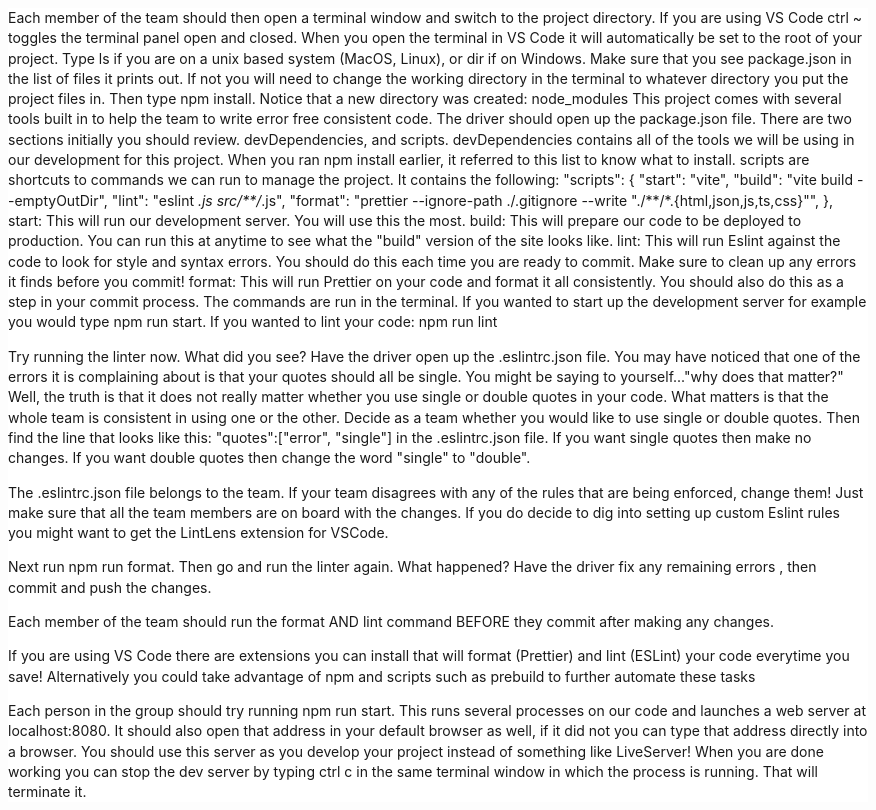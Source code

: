 Each member of the team should then open a terminal window and switch to the project directory. If you are using VS Code ctrl ~ toggles the terminal panel open and closed. When you open the terminal in VS Code it will automatically be set to the root of your project. Type ls if you are on a unix based system (MacOS, Linux), or dir if on Windows. Make sure that you see package.json in the list of files it prints out. If not you will need to change the working directory in the terminal to whatever directory you put the project files in. Then type npm install.
Notice that a new directory was created: node_modules
This project comes with several tools built in to help the team to write error free consistent code. The driver should open up the package.json file. There are two sections initially you should review. devDependencies, and scripts.
devDependencies contains all of the tools we will be using in our development for this project. When you ran npm install earlier, it referred to this list to know what to install.
scripts are shortcuts to commands we can run to manage the project. It contains the following:
"scripts": {
"start": "vite",
"build": "vite build --emptyOutDir",
"lint": "eslint *.js src/**/*.js",
"format": "prettier --ignore-path ./.gitignore --write \"./**/*.{html,json,js,ts,css}\"",
},
start: This will run our development server. You will use this the most.
build: This will prepare our code to be deployed to production. You can run this at anytime to see what the "build" version of the site looks like.
lint: This will run Eslint against the code to look for style and syntax errors. You should do this each time you are ready to commit. Make sure to clean up any errors it finds before you commit!
format: This will run Prettier on your code and format it all consistently. You should also do this as a step in your commit process.
The commands are run in the terminal. If you wanted to start up the development server for example you would type npm run start. If you wanted to lint your code: npm run lint

Try running the linter now. What did you see? Have the driver open up the .eslintrc.json file. You may have noticed that one of the errors it is complaining about is that your quotes should all be single. You might be saying to yourself..."why does that matter?" Well, the truth is that it does not really matter whether you use single or double quotes in your code. What matters is that the whole team is consistent in using one or the other. Decide as a team whether you would like to use single or double quotes. Then find the line that looks like this: "quotes":["error", "single"] in the .eslintrc.json file. If you want single quotes then make no changes. If you want double quotes then change the word "single" to "double".

The .eslintrc.json file belongs to the team. If your team disagrees with any of the rules that are being enforced, change them! Just make sure that all the team members are on board with the changes. If you do decide to dig into setting up custom Eslint rules you might want to get the LintLens extension for VSCode.

Next run npm run format. Then go and run the linter again. What happened? Have the driver fix any remaining errors , then commit and push the changes.

Each member of the team should run the format AND lint command BEFORE they commit after making any changes.

If you are using VS Code there are extensions you can install that will format (Prettier) and lint (ESLint) your code everytime you save! Alternatively you could take advantage of npm and scripts such as prebuild to further automate these tasks

Each person in the group should try running npm run start. This runs several processes on our code and launches a web server at localhost:8080. It should also open that address in your default browser as well, if it did not you can type that address directly into a browser. You should use this server as you develop your project instead of something like LiveServer!
When you are done working you can stop the dev server by typing ctrl c in the same terminal window in which the process is running. That will terminate it.
